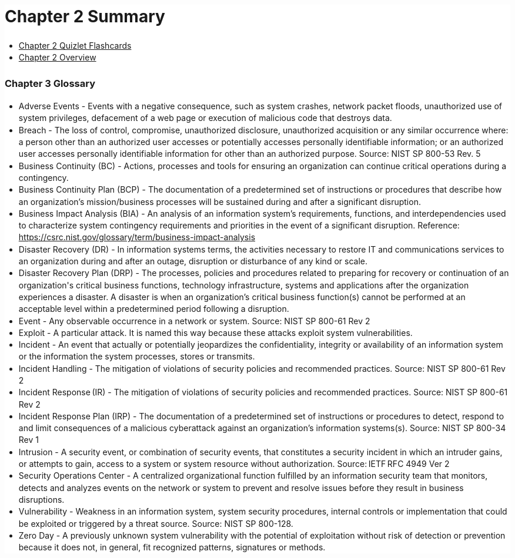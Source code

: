 # Chapter 2 Summary
- [Chapter 2 Quizlet Flashcards](https://quizlet.com/669183755/chapter-2-incident-response-business-continuity-bc-and-disaster-recovery-dr-concepts-flash-cards/)
- [Chapter 2 Overview](https://learn.isc2.org/content/enforced/9541-CC-SPT-GLOBAL-1ED-1M/build/chapter_02/assets/EDU-CC-70185-ch02_Takeaway.pdf?_&d2lSessionVal=6eLDFtTzOfyS237SfA6UBMP3K&ou=9541)

### Chapter 3 Glossary
- Adverse Events - Events with a negative consequence, such as system crashes, network packet floods, unauthorized use of system privileges, defacement of a web page or execution of malicious code that destroys data.
- Breach - The loss of control, compromise, unauthorized disclosure, unauthorized acquisition or any similar occurrence where: a person other than an authorized user accesses or potentially accesses personally identifiable information; or an authorized user accesses personally identifiable information for other than an authorized purpose. Source: NIST SP 800-53 Rev. 5
- Business Continuity (BC) - Actions, processes and tools for ensuring an organization can continue critical operations during a contingency. 
- Business Continuity Plan (BCP) - The documentation of a predetermined set of instructions or procedures that describe how an organization’s mission/business processes will be sustained during and after a significant disruption.
- Business Impact Analysis (BIA) - An analysis of an information system’s requirements, functions, and interdependencies used to characterize system contingency requirements and priorities in the event of a significant disruption. Reference: https://csrc.nist.gov/glossary/term/business-impact-analysis
- Disaster Recovery (DR) - In information systems terms, the activities necessary to restore IT and communications services to an organization during and after an outage, disruption or disturbance of any kind or scale. 
- Disaster Recovery Plan (DRP) - The processes, policies and procedures related to preparing for recovery or continuation of an organization's critical business functions, technology infrastructure, systems and applications after the organization experiences a disaster. A disaster is when an organization’s critical business function(s) cannot be performed at an acceptable level within a predetermined period following a disruption.
- Event - Any observable occurrence in a network or system. Source: NIST SP 800-61 Rev 2 
- Exploit - A particular attack. It is named this way because these attacks exploit system vulnerabilities.
- Incident - An event that actually or potentially jeopardizes the confidentiality, integrity or availability of an information system or the information the system processes, stores or transmits.
- Incident Handling - The mitigation of violations of security policies and recommended practices. Source: NIST SP 800-61 Rev 2
- Incident Response (IR) - The mitigation of violations of security policies and recommended practices. Source: NIST SP 800-61 Rev 2
- Incident Response Plan (IRP) - The documentation of a predetermined set of instructions or procedures to detect, respond to and limit consequences of a malicious cyberattack against an organization’s information systems(s). Source: NIST SP 800-34 Rev 1
- Intrusion - A security event, or combination of security events, that constitutes a security incident in which an intruder gains, or attempts to gain, access to a system or system resource without authorization. Source: IETF RFC 4949 Ver 2
- Security Operations Center - A centralized organizational function fulfilled by an information security team that monitors, detects and analyzes events on the network or system to prevent and resolve issues before they result in business disruptions.
- Vulnerability - Weakness in an information system, system security procedures, internal controls or implementation that could be exploited or triggered by a threat source. Source: NIST SP 800-128.
- Zero Day - A previously unknown system vulnerability with the potential of exploitation without risk of detection or prevention because it does not, in general, fit recognized patterns, signatures or methods.
